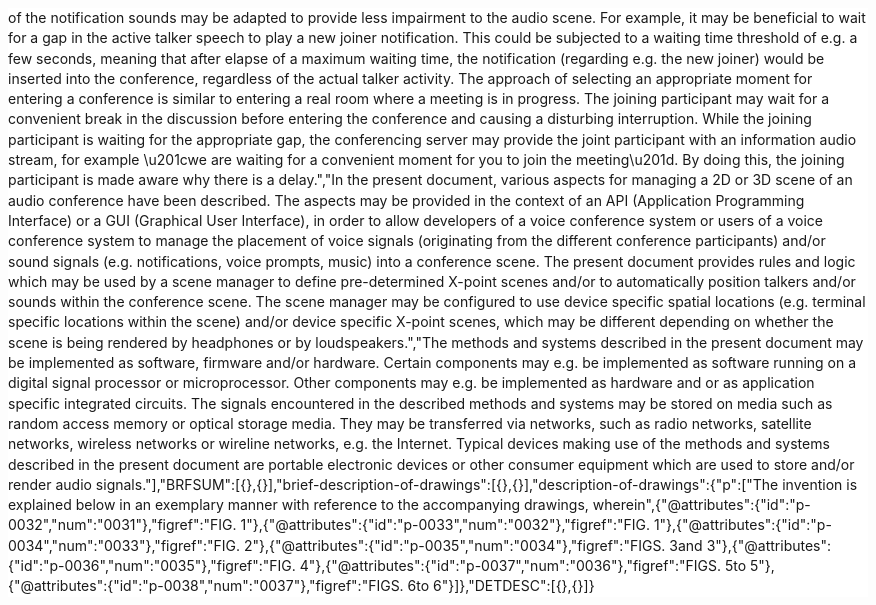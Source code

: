 of the notification sounds may be adapted to provide less impairment to the audio scene. For example, it may be beneficial to wait for a gap in the active talker speech to play a new joiner notification. This could be subjected to a waiting time threshold of e.g. a few seconds, meaning that after elapse of a maximum waiting time, the notification (regarding e.g. the new joiner) would be inserted into the conference, regardless of the actual talker activity. The approach of selecting an appropriate moment for entering a conference is similar to entering a real room where a meeting is in progress. The joining participant may wait for a convenient break in the discussion before entering the conference and causing a disturbing interruption. While the joining participant is waiting for the appropriate gap, the conferencing server may provide the joint participant with an information audio stream, for example \u201cwe are waiting for a convenient moment for you to join the meeting\u201d. By doing this, the joining participant is made aware why there is a delay.","In the present document, various aspects for managing a 2D or 3D scene of an audio conference have been described. The aspects may be provided in the context of an API (Application Programming Interface) or a GUI (Graphical User Interface), in order to allow developers of a voice conference system or users of a voice conference system to manage the placement of voice signals (originating from the different conference participants) and\/or sound signals (e.g. notifications, voice prompts, music) into a conference scene. The present document provides rules and logic which may be used by a scene manager to define pre-determined X-point scenes and\/or to automatically position talkers and\/or sounds within the conference scene. The scene manager may be configured to use device specific spatial locations (e.g. terminal specific locations within the scene) and\/or device specific X-point scenes, which may be different depending on whether the scene is being rendered by headphones or by loudspeakers.","The methods and systems described in the present document may be implemented as software, firmware and\/or hardware. Certain components may e.g. be implemented as software running on a digital signal processor or microprocessor. Other components may e.g. be implemented as hardware and or as application specific integrated circuits. The signals encountered in the described methods and systems may be stored on media such as random access memory or optical storage media. They may be transferred via networks, such as radio networks, satellite networks, wireless networks or wireline networks, e.g. the Internet. Typical devices making use of the methods and systems described in the present document are portable electronic devices or other consumer equipment which are used to store and\/or render audio signals."],"BRFSUM":[{},{}],"brief-description-of-drawings":[{},{}],"description-of-drawings":{"p":["The invention is explained below in an exemplary manner with reference to the accompanying drawings, wherein",{"@attributes":{"id":"p-0032","num":"0031"},"figref":"FIG. 1"},{"@attributes":{"id":"p-0033","num":"0032"},"figref":"FIG. 1"},{"@attributes":{"id":"p-0034","num":"0033"},"figref":"FIG. 2"},{"@attributes":{"id":"p-0035","num":"0034"},"figref":"FIGS. 3and 3"},{"@attributes":{"id":"p-0036","num":"0035"},"figref":"FIG. 4"},{"@attributes":{"id":"p-0037","num":"0036"},"figref":"FIGS. 5to 5"},{"@attributes":{"id":"p-0038","num":"0037"},"figref":"FIGS. 6to 6"}]},"DETDESC":[{},{}]}
